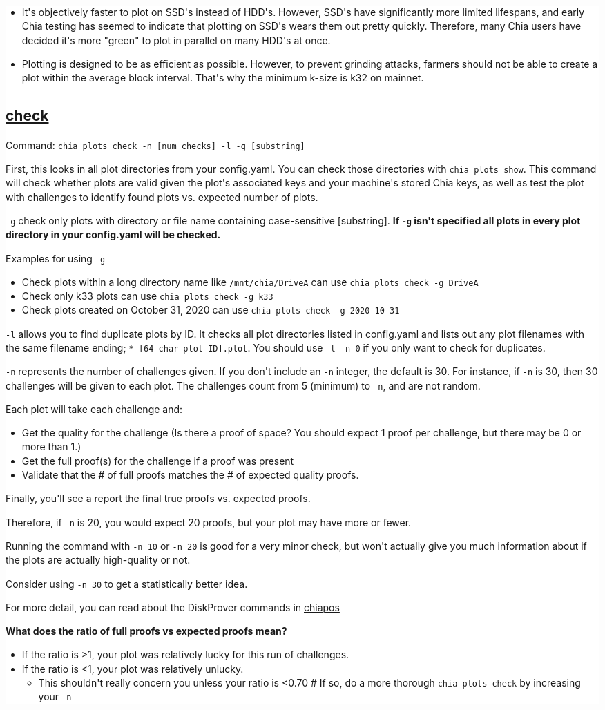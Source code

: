 * It's objectively faster to plot on SSD's instead of HDD's. However, SSD's have significantly more limited lifespans, and early Chia testing has seemed to indicate that plotting on SSD's wears them out pretty quickly. Therefore, many Chia users have decided it's more "green" to plot in parallel on many HDD's at once.

* Plotting is designed to be as efficient as possible. However, to prevent grinding attacks, farmers should not be able to create a plot within the average block interval. That's why the minimum k-size is k32 on mainnet.

## [check](https://github.com/Chia-Network/chia-blockchain/blob/master/src/plotting/check_plots.py)

Command: `chia plots check -n [num checks] -l -g [substring]`

First, this looks in all plot directories from your config.yaml. You can check those directories with `chia plots show`. This command will check whether plots are valid given the plot's associated keys and your machine's stored Chia keys, as well as test the plot with challenges to identify found plots vs. expected number of plots.

`-g` check only plots with directory or file name containing case-sensitive [substring].
**If `-g` isn't specified all plots in every plot directory in your config.yaml will be checked.**

Examples for using `-g`

* Check plots within a long directory name like `/mnt/chia/DriveA` can use `chia plots check -g DriveA`
* Check only k33 plots can use `chia plots check -g k33`
* Check plots created on October 31, 2020 can use `chia plots check -g 2020-10-31`

`-l` allows you to find duplicate plots by ID. It checks all plot directories listed in config.yaml and lists out any plot filenames with the same filename ending; `*-[64 char plot ID].plot`. You should use `-l -n 0` if you only want to check for duplicates.

`-n` represents the number of challenges given. If you don't include an `-n` integer, the default is 30. For instance, if `-n` is 30, then 30 challenges will be given to each plot. The challenges count from 5 (minimum) to `-n`, and are not random.

Each plot will take each challenge and:
* Get the quality for the challenge (Is there a proof of space? You should expect 1 proof per challenge, but there may be 0 or more than 1.)
* Get the full proof(s) for the challenge if a proof was present
* Validate that the # of full proofs matches the # of expected quality proofs.

Finally, you'll see a report the final true proofs vs. expected proofs.

Therefore, if `-n` is 20, you would expect 20 proofs, but your plot may have more or fewer.

Running the command with `-n 10` or `-n 20` is good for a very minor check, but won't actually give you much information about if the plots are actually high-quality or not.

Consider using `-n 30` to get a statistically better idea.

For more detail, you can read about the DiskProver commands in [chiapos](https://github.com/Chia-Network/chiapos/blob/master/src/prover_disk.hpp)

**What does the ratio of full proofs vs expected proofs mean?**
* If the ratio is >1, your plot was relatively lucky for this run of challenges.
* If the ratio is <1, your plot was relatively unlucky.
    * This shouldn't really concern you unless your ratio is <0.70 # If so, do a more thorough `chia plots check` by increasing your `-n` 
